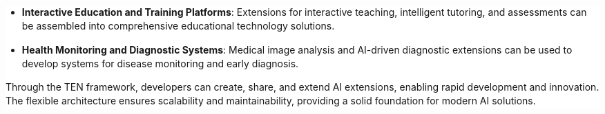 - **Interactive Education and Training Platforms**: Extensions for interactive teaching, intelligent tutoring, and assessments can be assembled into comprehensive educational technology solutions.

- **Health Monitoring and Diagnostic Systems**: Medical image analysis and AI-driven diagnostic extensions can be used to develop systems for disease monitoring and early diagnosis.

Through the TEN framework, developers can create, share, and extend AI extensions, enabling rapid development and innovation. The flexible architecture ensures scalability and maintainability, providing a solid foundation for modern AI solutions.

